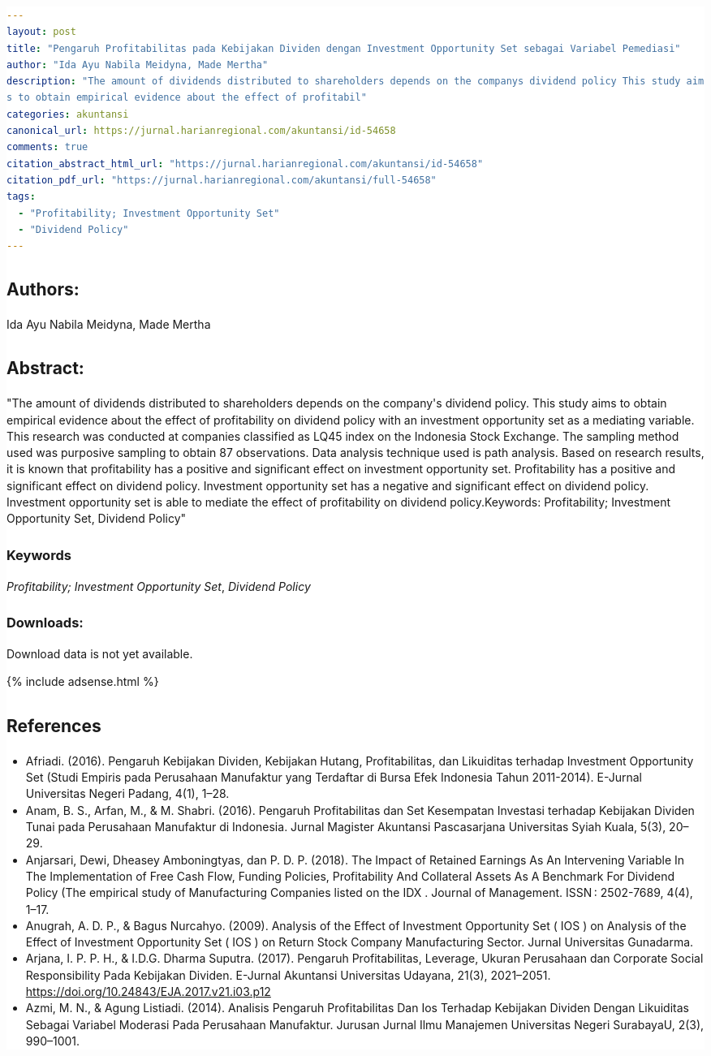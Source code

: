 ```yaml
---
layout: post
title: "Pengaruh Profitabilitas pada Kebijakan Dividen dengan Investment Opportunity Set sebagai Variabel Pemediasi"
author: "Ida Ayu Nabila Meidyna, Made Mertha"
description: "The amount of dividends distributed to shareholders depends on the companys dividend policy This study aims to obtain empirical evidence about the effect of profitabil"
categories: akuntansi
canonical_url: https://jurnal.harianregional.com/akuntansi/id-54658
comments: true
citation_abstract_html_url: "https://jurnal.harianregional.com/akuntansi/id-54658"
citation_pdf_url: "https://jurnal.harianregional.com/akuntansi/full-54658"
tags:
  - "Profitability; Investment Opportunity Set"
  - "Dividend Policy"
---
```


## Authors:
Ida Ayu Nabila Meidyna, Made Mertha

## Abstract:
"The amount of dividends distributed to shareholders depends on the company's dividend policy. This study aims to obtain empirical evidence about the effect of profitability on dividend policy with an investment opportunity set as a mediating variable. This research was conducted at companies classified as LQ45 index on the Indonesia Stock Exchange. The sampling method used was purposive sampling to obtain 87 observations. Data analysis technique used is path analysis. Based on research results, it is known that profitability has a positive and significant effect on investment opportunity set. Profitability has a positive and significant effect on dividend policy. Investment opportunity set has a negative and significant effect on dividend policy. Investment opportunity set is able to mediate the effect of profitability on dividend policy.Keywords: Profitability; Investment Opportunity Set, Dividend Policy"

### Keywords
*Profitability; Investment Opportunity Set*, *Dividend Policy*

### Downloads:
Download data is not yet available.

{% include adsense.html %}
## References
- Afriadi. (2016). Pengaruh Kebijakan Dividen, Kebijakan Hutang, Profitabilitas, dan Likuiditas terhadap Investment Opportunity Set (Studi Empiris pada Perusahaan Manufaktur yang Terdaftar di Bursa Efek Indonesia Tahun 2011-2014). E-Jurnal Universitas Negeri Padang, 4(1), 1–28.
- Anam, B. S., Arfan, M., & M. Shabri. (2016). Pengaruh Profitabilitas dan Set Kesempatan Investasi terhadap Kebijakan Dividen Tunai pada Perusahaan Manufaktur di Indonesia. Jurnal Magister Akuntansi Pascasarjana Universitas Syiah Kuala, 5(3), 20–29.
- Anjarsari, Dewi, Dheasey Amboningtyas,  dan P. D. P. (2018). The Impact of Retained Earnings As An Intervening Variable In The Implementation of Free Cash Flow, Funding Policies, Profitability And Collateral Assets As A Benchmark For Dividend Policy (The empirical study of Manufacturing Companies listed on the IDX . Journal of Management. ISSN : 2502-7689, 4(4), 1–17.
- Anugrah, A. D. P., & Bagus Nurcahyo. (2009). Analysis of the Effect of Investment Opportunity Set ( IOS ) on Analysis of the Effect of Investment Opportunity Set ( IOS ) on Return Stock Company Manufacturing Sector. Jurnal Universitas Gunadarma.
- Arjana, I. P. P. H., & I.D.G. Dharma Suputra. (2017). Pengaruh Profitabilitas, Leverage, Ukuran Perusahaan dan Corporate Social Responsibility Pada Kebijakan Dividen. E-Jurnal Akuntansi Universitas Udayana, 21(3), 2021–2051. https://doi.org/10.24843/EJA.2017.v21.i03.p12
- Azmi, M. N., & Agung Listiadi. (2014). Analisis Pengaruh Profitabilitas Dan Ios Terhadap Kebijakan Dividen Dengan Likuiditas Sebagai Variabel Moderasi Pada Perusahaan Manufaktur. Jurusan Jurnal Ilmu Manajemen Universitas Negeri SurabayaU, 2(3), 990–1001.